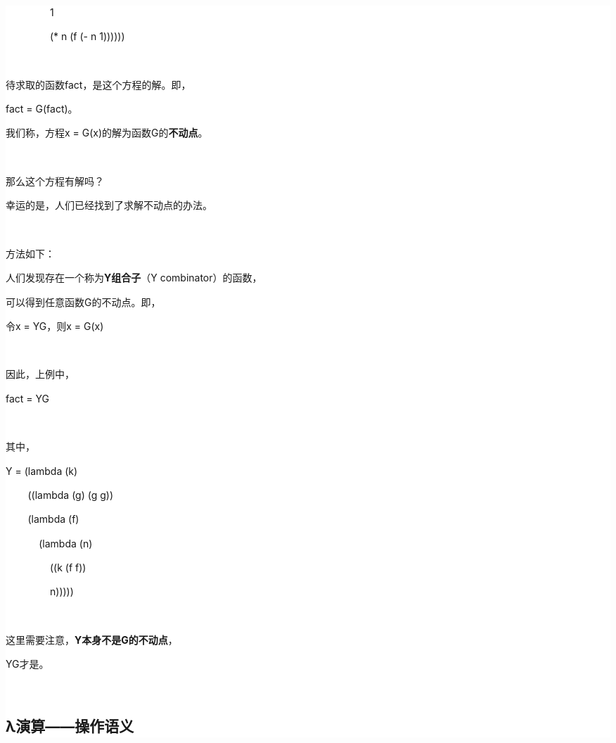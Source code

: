 &nbsp;&nbsp;&nbsp;&nbsp;&nbsp;&nbsp;&nbsp;&nbsp;&nbsp;&nbsp;&nbsp;&nbsp;&nbsp;&nbsp;&nbsp;&nbsp;1

&nbsp;&nbsp;&nbsp;&nbsp;&nbsp;&nbsp;&nbsp;&nbsp;&nbsp;&nbsp;&nbsp;&nbsp;&nbsp;&nbsp;&nbsp;&nbsp;(* n (f (- n 1))))))

<br/>

待求取的函数fact，是这个方程的解。即，

fact = G(fact)。

我们称，方程x = G(x)的解为函数G的**不动点**。

<br/>

那么这个方程有解吗？

幸运的是，人们已经找到了求解不动点的办法。

<br/>

方法如下：

人们发现存在一个称为**Y组合子**（Y combinator）的函数，

可以得到任意函数G的不动点。即，

令x = YG，则x = G(x)

<br/>

因此，上例中，

fact = YG

<br/>

其中，

Y = (lambda (k)

&nbsp;&nbsp;&nbsp;&nbsp;&nbsp;&nbsp;&nbsp;&nbsp;((lambda (g) (g g))

&nbsp;&nbsp;&nbsp;&nbsp;&nbsp;&nbsp;&nbsp;&nbsp;(lambda (f)

&nbsp;&nbsp;&nbsp;&nbsp;&nbsp;&nbsp;&nbsp;&nbsp;&nbsp;&nbsp;&nbsp;&nbsp;(lambda (n)

&nbsp;&nbsp;&nbsp;&nbsp;&nbsp;&nbsp;&nbsp;&nbsp;&nbsp;&nbsp;&nbsp;&nbsp;&nbsp;&nbsp;&nbsp;&nbsp;((k (f f))

&nbsp;&nbsp;&nbsp;&nbsp;&nbsp;&nbsp;&nbsp;&nbsp;&nbsp;&nbsp;&nbsp;&nbsp;&nbsp;&nbsp;&nbsp;&nbsp;n)))))

&nbsp;&nbsp;&nbsp;&nbsp;&nbsp;&nbsp;&nbsp;&nbsp;&nbsp;&nbsp;&nbsp;&nbsp;&nbsp;&nbsp;&nbsp;&nbsp;

这里需要注意，**Y本身不是G的不动点**，

YG才是。

<br/>

## **λ演算——操作语义**

